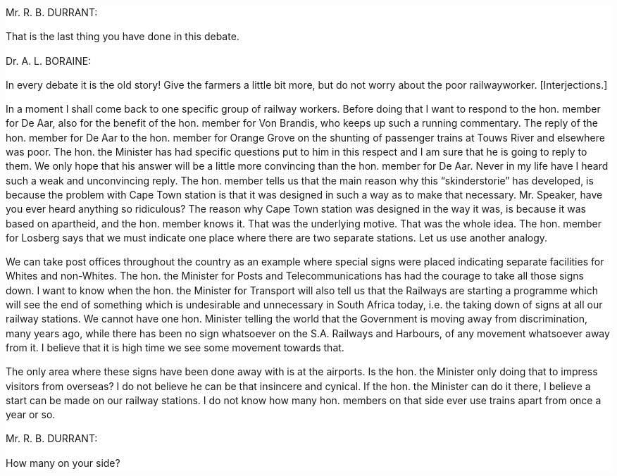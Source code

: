 </speech>

<speech by="#durrant">

<from>Mr. <person refersTo="hansard_za">R. B. DURRANT</person>:</from>

<p>That is the last thing you have done in this debate.</p>

</speech>

<speech by="#boraine">

<from><span class="col_2419-2420" refersTo="page_1231"/>Dr. <person refersTo="hansard_za">A. L. BORAINE</person>:</from>

<p>In every debate it is the old story! Give the farmers a little bit more, but do not worry about the poor railwayworker. [Interjections.]</p>

<p>In a moment I shall come back to one specific group of railway workers. Before doing that I want to respond to the hon. member for De Aar, also for the benefit of the hon. member for Von Brandis, who keeps up such a running commentary. The reply of the hon. member for De Aar to the hon. member for Orange Grove on the shunting of passenger trains at Touws River and elsewhere was poor. The hon. the Minister has had specific questions put to him in this respect and I am sure that he is going to reply to them. We only hope that his answer will be a little more convincing than the hon. member for De Aar. Never in my life have I heard such a weak and unconvincing reply. The hon. member tells us that the main reason why this &#x201C;skinderstorie&#x201D; has developed, is because the problem with Cape Town station is that it was designed in such a way as to make that necessary. Mr. Speaker, have you ever heard anything so ridiculous? The reason why Cape Town station was designed in the way it was, is because it was based on apartheid, and the hon. member knows it. That was the underlying motive. That was the whole idea. The hon. member for Losberg says that we must indicate one place where there are two separate stations. Let us use another analogy.</p>

<p>We can take post offices throughout the country as an example where special signs were placed indicating separate facilities for Whites and non-Whites. The hon. the Minister for Posts and Telecommunications has had the courage to take all those signs down. I want to know when the hon. the Minister for Transport will also tell us that the Railways are starting a programme which will see the end of something which is undesirable and unnecessary in South Africa today, i.e. the taking down of signs at all our railway stations. We cannot have one hon. Minister telling the world that the Government is moving away from discrimination, many years ago, while there has been no sign whatsoever on the S.A. Railways and Harbours, of any movement whatsoever away from it. I believe that it is high time we see some movement towards that.</p>

<p>The only area where these signs have been done away with is at the airports. Is the hon. the Minister only doing that to impress visitors from overseas? I do not believe he can be that insincere and cynical. If the hon. the Minister can do it there, I believe a start can be made on our railway stations. I do not know how many hon. members on that side ever use trains apart from once a year or so.</p>

</speech>

<speech by="#durrant">

<from>Mr. <person refersTo="hansard_za">R. B. DURRANT</person>:</from>

<p>How many on your side?</p>

</speech>
